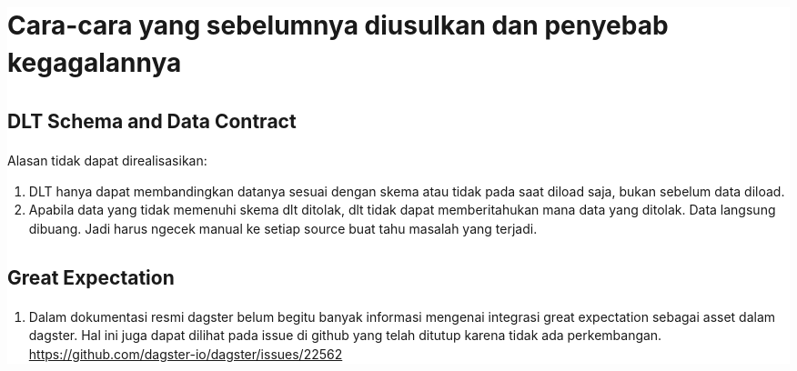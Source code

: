 # Cara-cara yang sebelumnya diusulkan dan penyebab kegagalannya
## DLT Schema and Data Contract
Alasan tidak dapat direalisasikan:
1. DLT hanya dapat membandingkan datanya sesuai dengan skema atau tidak pada saat diload saja, bukan sebelum data diload.
2. Apabila data yang tidak memenuhi skema dlt ditolak, dlt tidak dapat memberitahukan mana data yang ditolak. Data langsung dibuang. Jadi harus ngecek manual ke setiap source buat tahu masalah yang terjadi.

## Great Expectation
1. Dalam dokumentasi resmi dagster belum begitu banyak informasi mengenai integrasi great expectation sebagai asset dalam dagster. Hal ini juga dapat dilihat pada issue di github yang telah ditutup karena tidak ada perkembangan. https://github.com/dagster-io/dagster/issues/22562

